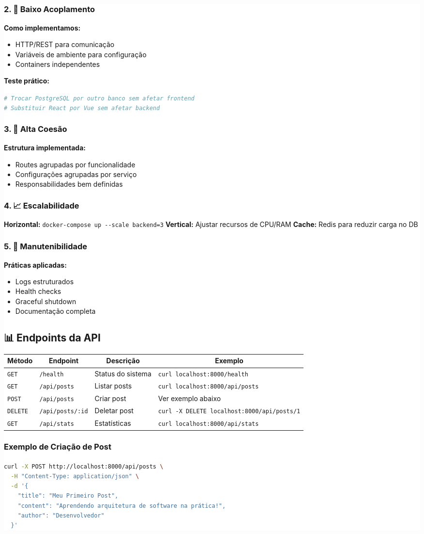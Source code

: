 ### 2. 🔗 Baixo Acoplamento

**Como implementamos:**
- HTTP/REST para comunicação
- Variáveis de ambiente para configuração
- Containers independentes

**Teste prático:**
```bash
# Trocar PostgreSQL por outro banco sem afetar frontend
# Substituir React por Vue sem afetar backend
```

### 3. 🧩 Alta Coesão

**Estrutura implementada:**
- Routes agrupadas por funcionalidade
- Configurações agrupadas por serviço
- Responsabilidades bem definidas

### 4. 📈 Escalabilidade

**Horizontal:** `docker-compose up --scale backend=3`
**Vertical:** Ajustar recursos de CPU/RAM
**Cache:** Redis para reduzir carga no DB

### 5. 🔧 Manutenibilidade

**Práticas aplicadas:**
- Logs estruturados
- Health checks
- Graceful shutdown
- Documentação completa

## 📊 Endpoints da API

| Método | Endpoint | Descrição | Exemplo |
|--------|----------|-----------|---------|
| `GET` | `/health` | Status do sistema | `curl localhost:8000/health` |
| `GET` | `/api/posts` | Listar posts | `curl localhost:8000/api/posts` |
| `POST` | `/api/posts` | Criar post | Ver exemplo abaixo |
| `DELETE` | `/api/posts/:id` | Deletar post | `curl -X DELETE localhost:8000/api/posts/1` |
| `GET` | `/api/stats` | Estatísticas | `curl localhost:8000/api/stats` |

### Exemplo de Criação de Post
```bash
curl -X POST http://localhost:8000/api/posts \
  -H "Content-Type: application/json" \
  -d '{
    "title": "Meu Primeiro Post",
    "content": "Aprendendo arquitetura de software na prática!",
    "author": "Desenvolvedor"
  }'
```
